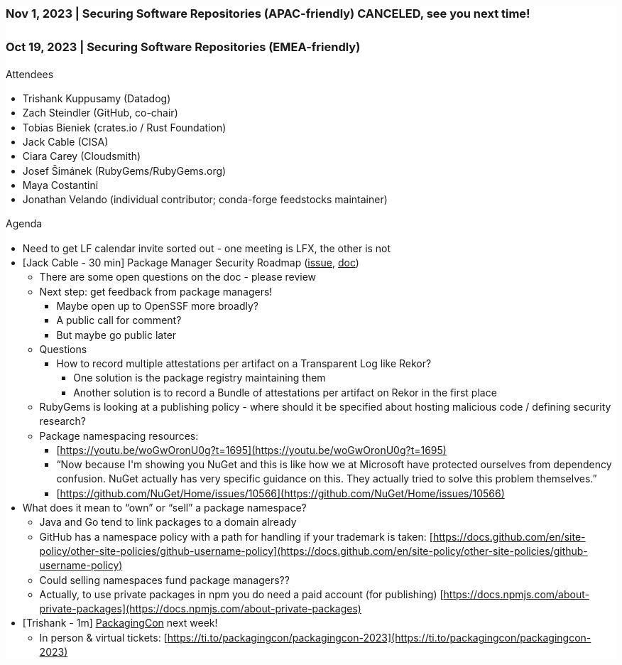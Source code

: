 
<h3>Nov 1, 2023 | Securing Software Repositories (APAC-friendly) CANCELED, see you next time!</h3>


<h3>Oct 19, 2023 | Securing Software Repositories (EMEA-friendly)</h3>


Attendees



* Trishank Kuppusamy (Datadog)
* Zach Steindler (GitHub, co-chair)
* Tobias Bieniek (crates.io / Rust Foundation)
* Jack Cable (CISA)
* Ciara Carey (Cloudsmith)
* Josef Šimánek (RubyGems/RubyGems.org)
* Maya Costantini
* Jonathan Velando (individual contributor; conda-forge feedstocks maintainer)

Agenda



* Need to get LF calendar invite sorted out - one meeting is LFX, the other is not
* [Jack Cable - 30 min] Package Manager Security Roadmap ([issue](https://github.com/ossf/wg-securing-software-repos/issues/16), [doc](https://docs.google.com/document/d/1mTdf9I4bShEeeQKE0urcQJtzHUSw15yOO6f9vzsUdOo/edit?usp=sharing))
    * There are some open questions on the doc - please review
    * Next step: get feedback from package managers!
        * Maybe open up to OpenSSF more broadly?
        * A public call for comment?
        * But maybe go public later
    * Questions
        * How to record multiple attestations per artifact on a Transparent Log like Rekor?
            * One solution is the package registry maintaining them
            * Another solution is to record a Bundle of attestations per artifact on Rekor in the first place
    * RubyGems is looking at a publishing policy - where should it be specified about hosting malicious code / defining security research?
    * Package namespacing resources:
        * [https://youtu.be/woGwOronU0g?t=1695](https://youtu.be/woGwOronU0g?t=1695) 
        * “Now because I'm showing you NuGet and this is like how we at Microsoft have protected ourselves from dependency confusion. NuGet actually has very specific guidance on this. They actually tried to solve this problem themselves.”
        * [https://github.com/NuGet/Home/issues/10566](https://github.com/NuGet/Home/issues/10566) 
* What does it mean to “own” or “sell” a package namespace?
    * Java and Go tend to link packages to a domain already
    * GitHub has a namespace policy with a path for handling if your trademark is taken: [https://docs.github.com/en/site-policy/other-site-policies/github-username-policy](https://docs.github.com/en/site-policy/other-site-policies/github-username-policy) 
    * Could selling namespaces fund package managers??
    * Actually, to use private packages in npm you do need a paid account (for publishing) [https://docs.npmjs.com/about-private-packages](https://docs.npmjs.com/about-private-packages) 
* [Trishank - 1m] [PackagingCon](https://packaging-con.org/) next week!
    * In person & virtual tickets: [https://ti.to/packagingcon/packagingcon-2023](https://ti.to/packagingcon/packagingcon-2023)
